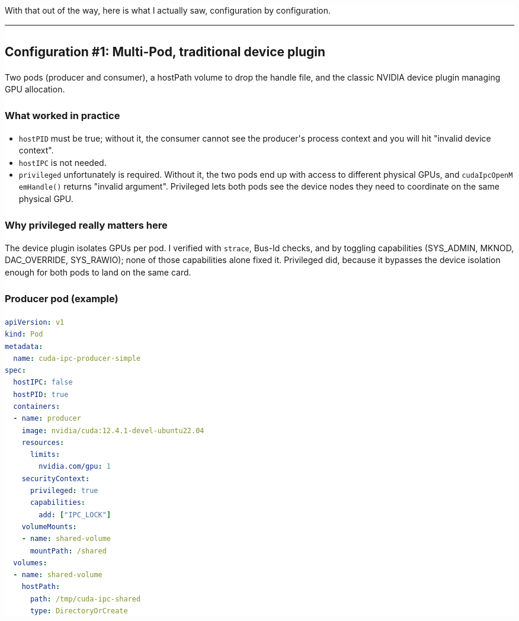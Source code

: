 With that out of the way, here is what I actually saw, configuration by configuration.

---

## Configuration #1: Multi-Pod, traditional device plugin

Two pods (producer and consumer), a hostPath volume to drop the handle file, and the classic NVIDIA device plugin managing GPU allocation.

### What worked in practice

- `hostPID` must be true; without it, the consumer cannot see the producer's process context and you will hit "invalid device context".
- `hostIPC` is not needed.
- `privileged` unfortunately is required. Without it, the two pods end up with access to different physical GPUs, and `cudaIpcOpenMemHandle()` returns "invalid argument". Privileged lets both pods see the device nodes they need to coordinate on the same physical GPU.

### Why privileged really matters here

The device plugin isolates GPUs per pod. I verified with `strace`, Bus-Id checks, and by toggling capabilities (SYS_ADMIN, MKNOD, DAC_OVERRIDE, SYS_RAWIO); none of those capabilities alone fixed it. Privileged did, because it bypasses the device isolation enough for both pods to land on the same card.

### Producer pod (example)

```yaml
apiVersion: v1
kind: Pod
metadata:
  name: cuda-ipc-producer-simple
spec:
  hostIPC: false
  hostPID: true
  containers:
  - name: producer
    image: nvidia/cuda:12.4.1-devel-ubuntu22.04
    resources:
      limits:
        nvidia.com/gpu: 1
    securityContext:
      privileged: true
      capabilities:
        add: ["IPC_LOCK"]
    volumeMounts:
    - name: shared-volume
      mountPath: /shared
  volumes:
  - name: shared-volume
    hostPath:
      path: /tmp/cuda-ipc-shared
      type: DirectoryOrCreate
```
